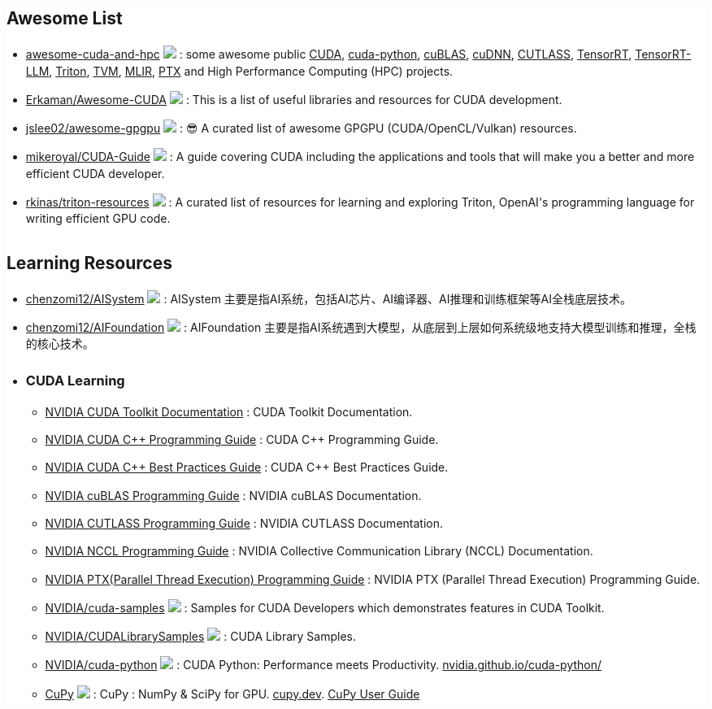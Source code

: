 

## Awesome List

  - [awesome-cuda-and-hpc](https://github.com/coderonion/awesome-cuda-and-hpc) <img src="https://img.shields.io/github/stars/coderonion/awesome-cuda-and-hpc?style=social"/> : some awesome public [CUDA](https://developer.nvidia.com/cuda-zone), [cuda-python](https://github.com/NVIDIA/cuda-python), [cuBLAS](https://developer.nvidia.com/cublas), [cuDNN](https://developer.nvidia.com/cudnn), [CUTLASS](https://github.com/NVIDIA/cutlass), [TensorRT](https://developer.nvidia.com/tensorrt), [TensorRT-LLM](https://github.com/NVIDIA/TensorRT-LLM), [Triton](https://github.com/triton-lang/triton), [TVM](https://tvm.apache.org/), [MLIR](https://mlir.llvm.org/), [PTX](https://docs.nvidia.com/cuda/parallel-thread-execution/index.html) and High Performance Computing (HPC) projects.

  - [Erkaman/Awesome-CUDA](https://github.com/Erkaman/Awesome-CUDA) <img src="https://img.shields.io/github/stars/Erkaman/Awesome-CUDA?style=social"/> : This is a list of useful libraries and resources for CUDA development.

  - [jslee02/awesome-gpgpu](https://github.com/jslee02/awesome-gpgpu) <img src="https://img.shields.io/github/stars/jslee02/awesome-gpgpu?style=social"/> : 😎 A curated list of awesome GPGPU (CUDA/OpenCL/Vulkan) resources.

  - [mikeroyal/CUDA-Guide](https://github.com/mikeroyal/CUDA-Guide) <img src="https://img.shields.io/github/stars/mikeroyal/CUDA-Guide?style=social"/> : A guide covering CUDA including the applications and tools that will make you a better and more efficient CUDA developer.

  - [rkinas/triton-resources](https://github.com/rkinas/triton-resources) <img src="https://img.shields.io/github/stars/rkinas/triton-resources?style=social"/> : A curated list of resources for learning and exploring Triton, OpenAI's programming language for writing efficient GPU code.




## Learning Resources


  - [chenzomi12/AISystem](https://github.com/chenzomi12/AISystem) <img src="https://img.shields.io/github/stars/chenzomi12/AISystem?style=social"/> : AISystem 主要是指AI系统，包括AI芯片、AI编译器、AI推理和训练框架等AI全栈底层技术。

  - [chenzomi12/AIFoundation](https://github.com/chenzomi12/AIFoundation) <img src="https://img.shields.io/github/stars/chenzomi12/AIFoundation?style=social"/> : AIFoundation 主要是指AI系统遇到大模型，从底层到上层如何系统级地支持大模型训练和推理，全栈的核心技术。




  - ### CUDA Learning

    - [NVIDIA CUDA Toolkit Documentation](https://docs.nvidia.com/cuda/) : CUDA Toolkit Documentation.

    - [NVIDIA CUDA C++ Programming Guide](https://docs.nvidia.com/cuda/cuda-c-programming-guide/index.html) : CUDA C++ Programming Guide.

    - [NVIDIA CUDA C++ Best Practices Guide](https://docs.nvidia.com/cuda/cuda-c-best-practices-guide/index.html) : CUDA C++ Best Practices Guide.

    - [NVIDIA cuBLAS Programming Guide](https://docs.nvidia.com/cuda/cublas/index.html) : NVIDIA cuBLAS Documentation.

    - [NVIDIA CUTLASS Programming Guide](https://docs.nvidia.com/cutlass/index.html) : NVIDIA CUTLASS Documentation.

    - [NVIDIA NCCL Programming Guide](https://docs.nvidia.com/deeplearning/nccl/user-guide/docs/index.html) : NVIDIA Collective Communication Library (NCCL) Documentation.

    - [NVIDIA PTX(Parallel Thread Execution) Programming Guide](https://docs.nvidia.com/cuda/parallel-thread-execution/index.html) : NVIDIA PTX (Parallel Thread Execution) Programming Guide.

    - [NVIDIA/cuda-samples](https://github.com/NVIDIA/cuda-samples) <img src="https://img.shields.io/github/stars/NVIDIA/cuda-samples?style=social"/> : Samples for CUDA Developers which demonstrates features in CUDA Toolkit.

    - [NVIDIA/CUDALibrarySamples](https://github.com/NVIDIA/CUDALibrarySamples) <img src="https://img.shields.io/github/stars/NVIDIA/CUDALibrarySamples?style=social"/> : CUDA Library Samples.

    - [NVIDIA/cuda-python](https://github.com/NVIDIA/cuda-python) <img src="https://img.shields.io/github/stars/NVIDIA/cuda-python?style=social"/> : CUDA Python: Performance meets Productivity. [nvidia.github.io/cuda-python/](https://nvidia.github.io/cuda-python/)

    - [CuPy](https://github.com/cupy/cupy) <img src="https://img.shields.io/github/stars/cupy/cupy?style=social"/> : CuPy : NumPy & SciPy for GPU. [cupy.dev](https://cupy.dev/). [CuPy User Guide](https://docs.cupy.dev/en/stable/user_guide/)
